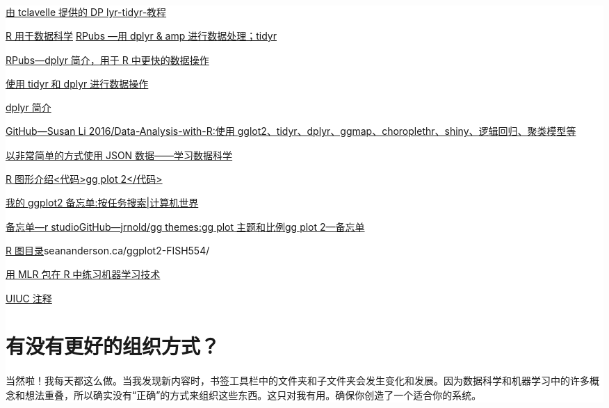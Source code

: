 [由 tclavelle 提供的 DP lyr-tidyr-教程](http://tclavelle.github.io/dplyr-tidyr-tutorial/)

[R 用于数据科学](http://r4ds.had.co.nz/tidy-data.html) [RPubs —用 dplyr & amp 进行数据处理；tidyr](https://rpubs.com/bradleyboehmke/data_wrangling)

[RPubs—dplyr 简介，用于 R 中更快的数据操作](http://rpubs.com/justmarkham/dplyr-tutorial)

[使用 tidyr 和 dplyr 进行数据操作](https://sesync-ci.github.io/data-manipulation-in-R-lesson/2016/07/26/)

[dplyr 简介](https://cran.rstudio.com/web/packages/dplyr/vignettes/dplyr.html)

[GitHub—Susan Li 2016/Data-Analysis-with-R:使用 gglot2、tidyr、dplyr、ggmap、choroplethr、shiny、逻辑回归、聚类模型等](https://github.com/susanli2016/Data-Analysis-with-R)

[以非常简单的方式使用 JSON 数据——学习数据科学](https://blog.exploratory.io/working-with-json-data-in-very-simple-way-ad7ebcc0bb89)

[R 图形介绍<代码>gg plot 2</代码>](http://tutorials.iq.harvard.edu/R/Rgraphics/Rgraphics.html)

[我的 ggplot2 备忘单:按任务搜索|计算机世界](https://www.computerworld.com/article/2935394/business-intelligence/my-ggplot2-cheat-sheet-search-by-task.html)

[备忘单—r studio](https://www.rstudio.com/resources/cheatsheets/)[GitHub—jrnold/gg themes:gg plot 主题和比例](https://github.com/jrnold/ggthemes)[gg plot 2—备忘单](https://www.rstudio.com/wp-content/uploads/2015/03/ggplot2-cheatsheet.pdf)

[R 图目录](http://shiny.stat.ubc.ca/r-graph-catalog/)seananderson.ca/ggplot2-FISH554/

[用 MLR 包在 R 中练习机器学习技术](https://www.analyticsvidhya.com/blog/2016/08/practicing-machine-learning-techniques-in-r-with-mlr-package/)

[UIUC 注释](http://l2r.cs.uiuc.edu/~danr/Teaching/CS446-17/lectures.html)

# 有没有更好的组织方式？

当然啦！我每天都这么做。当我发现新内容时，书签工具栏中的文件夹和子文件夹会发生变化和发展。因为数据科学和机器学习中的许多概念和想法重叠，所以确实没有“正确”的方式来组织这些东西。这只对我有用。确保你创造了一个适合你的系统。